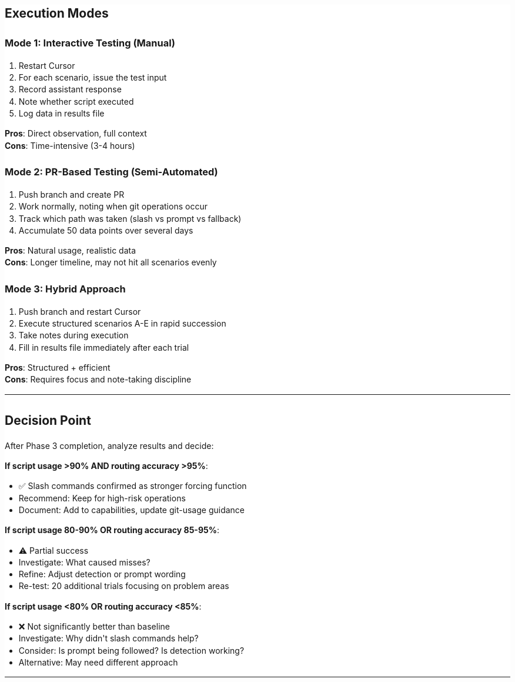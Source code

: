 ## Execution Modes

### Mode 1: Interactive Testing (Manual)

1. Restart Cursor
2. For each scenario, issue the test input
3. Record assistant response
4. Note whether script executed
5. Log data in results file

**Pros**: Direct observation, full context  
**Cons**: Time-intensive (3-4 hours)

### Mode 2: PR-Based Testing (Semi-Automated)

1. Push branch and create PR
2. Work normally, noting when git operations occur
3. Track which path was taken (slash vs prompt vs fallback)
4. Accumulate 50 data points over several days

**Pros**: Natural usage, realistic data  
**Cons**: Longer timeline, may not hit all scenarios evenly

### Mode 3: Hybrid Approach

1. Push branch and restart Cursor
2. Execute structured scenarios A-E in rapid succession
3. Take notes during execution
4. Fill in results file immediately after each trial

**Pros**: Structured + efficient  
**Cons**: Requires focus and note-taking discipline

---

## Decision Point

After Phase 3 completion, analyze results and decide:

**If script usage >90% AND routing accuracy >95%**:
- ✅ Slash commands confirmed as stronger forcing function
- Recommend: Keep for high-risk operations
- Document: Add to capabilities, update git-usage guidance

**If script usage 80-90% OR routing accuracy 85-95%**:
- ⚠️ Partial success
- Investigate: What caused misses?
- Refine: Adjust detection or prompt wording
- Re-test: 20 additional trials focusing on problem areas

**If script usage <80% OR routing accuracy <85%**:
- ❌ Not significantly better than baseline
- Investigate: Why didn't slash commands help?
- Consider: Is prompt being followed? Is detection working?
- Alternative: May need different approach

---